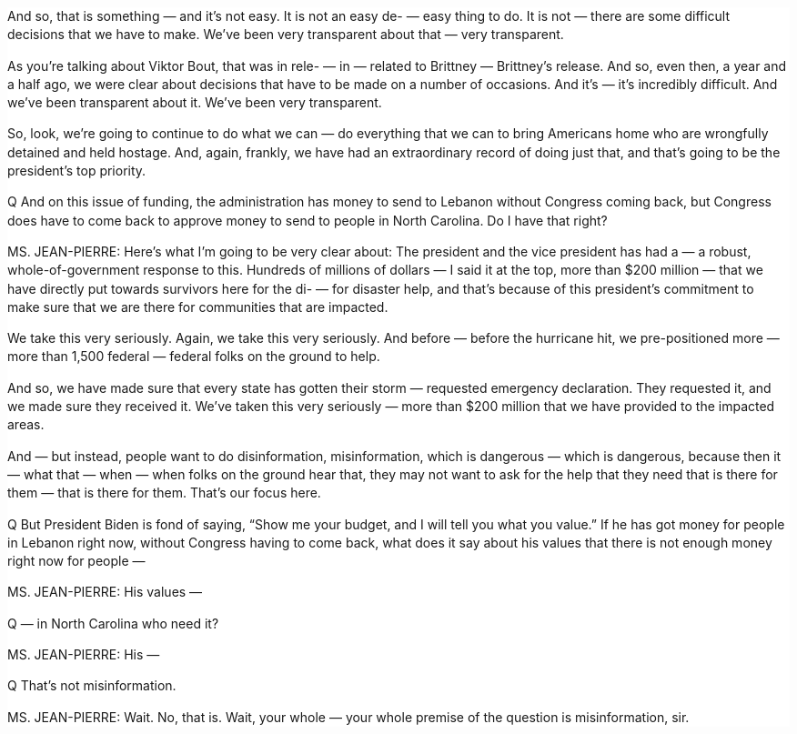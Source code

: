 And so, that is something — and it’s not easy. It is not an easy de- —
easy thing to do. It is not — there are some difficult decisions that we
have to make. We’ve been very transparent about that — very transparent.

As you’re talking about Viktor Bout, that was in rele- — in — related to
Brittney — Brittney’s release. And so, even then, a year and a half ago,
we were clear about decisions that have to be made on a number of
occasions. And it’s — it’s incredibly difficult. And we’ve been
transparent about it. We’ve been very transparent.

So, look, we’re going to continue to do what we can — do everything that
we can to bring Americans home who are wrongfully detained and held
hostage. And, again, frankly, we have had an extraordinary record of
doing just that, and that’s going to be the president’s top priority.

Q And on this issue of funding, the administration has money to send to
Lebanon without Congress coming back, but Congress does have to come
back to approve money to send to people in North Carolina. Do I have
that right?

MS. JEAN-PIERRE: Here’s what I’m going to be very clear about: The
president and the vice president has had a — a robust,
whole-of-government response to this. Hundreds of millions of dollars —
I said it at the top, more than $200 million — that we have directly put
towards survivors here for the di- — for disaster help, and that’s
because of this president’s commitment to make sure that we are there
for communities that are impacted.

We take this very seriously. Again, we take this very seriously. And
before — before the hurricane hit, we pre-positioned more — more than
1,500 federal — federal folks on the ground to help.

And so, we have made sure that every state has gotten their storm —
requested emergency declaration. They requested it, and we made sure
they received it. We’ve taken this very seriously — more than $200
million that we have provided to the impacted areas.

And — but instead, people want to do disinformation, misinformation,
which is dangerous — which is dangerous, because then it — what that —
when — when folks on the ground hear that, they may not want to ask for
the help that they need that is there for them — that is there for them.
That’s our focus here.

Q But President Biden is fond of saying, “Show me your budget, and I
will tell you what you value.” If he has got money for people in Lebanon
right now, without Congress having to come back, what does it say about
his values that there is not enough money right now for people —

MS. JEAN-PIERRE: His values —

Q — in North Carolina who need it?

MS. JEAN-PIERRE: His —

Q That’s not misinformation.

MS. JEAN-PIERRE: Wait. No, that is. Wait, your whole — your whole
premise of the question is misinformation, sir.
